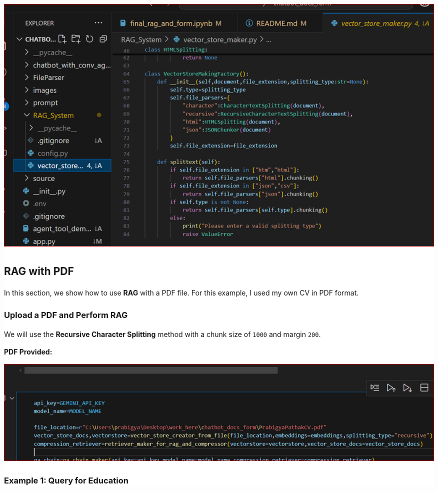 ![Chunking Methods](https://raw.githubusercontent.com/prabigya-pathak108/ConvoAgentiChatbot/refs/heads/main/images/chunking_methods.PNG)

## RAG with PDF

In this section, we show how to use **RAG** with a PDF file. For this example, I used my own CV in PDF format.

### Upload a PDF and Perform RAG

We will use the **Recursive Character Splitting** method with a chunk size of `1000` and margin `200`.

**PDF Provided:**

![Provided PDF](https://raw.githubusercontent.com/prabigya-pathak108/ConvoAgentiChatbot/refs/heads/main/images/provided_pdf.PNG)

### Example 1: Query for Education
